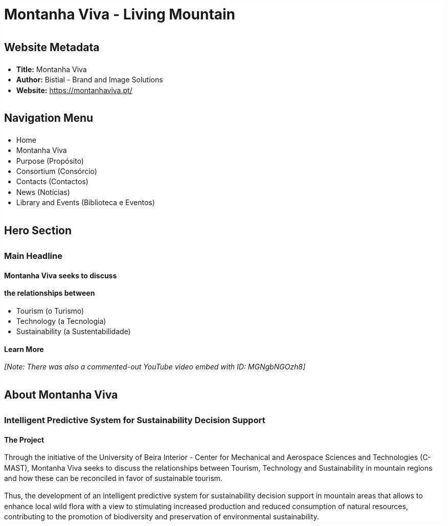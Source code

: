 # Montanha Viva - Living Mountain

## Website Metadata

- **Title:** Montanha Viva
- **Author:** Bistial - Brand and Image Solutions
- **Website:** https://montanhaviva.pt/

## Navigation Menu

- Home
- Montanha Viva
- Purpose (Propósito)
- Consortium (Consórcio)
- Contacts (Contactos)
- News (Notícias)
- Library and Events (Biblioteca e Eventos)

## Hero Section

### Main Headline

**Montanha Viva seeks to discuss**

**the relationships between**

- Tourism (o Turismo)
- Technology (a Tecnologia)
- Sustainability (a Sustentabilidade)

**Learn More**

_[Note: There was also a commented-out YouTube video embed with ID: MGNgbNGOzh8]_

## About Montanha Viva

### Intelligent Predictive System for Sustainability Decision Support

**The Project**

Through the initiative of the University of Beira Interior - Center for Mechanical and Aerospace Sciences and Technologies (C-MAST), Montanha Viva seeks to discuss the relationships between Tourism, Technology and Sustainability in mountain regions and how these can be reconciled in favor of sustainable tourism.

Thus, the development of an intelligent predictive system for sustainability decision support in mountain areas that allows to enhance local wild flora with a view to stimulating increased production and reduced consumption of natural resources, contributing to the promotion of biodiversity and preservation of environmental sustainability.
